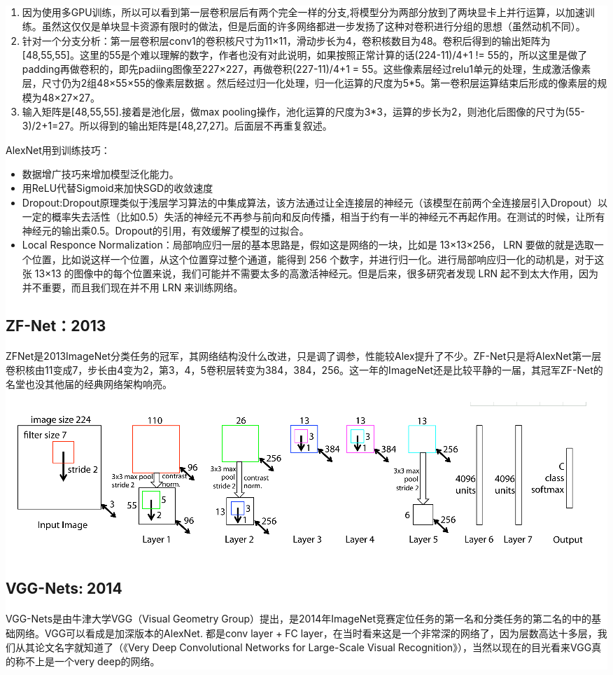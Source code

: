 1. 因为使用多GPU训练，所以可以看到第一层卷积层后有两个完全一样的分支,将模型分为两部分放到了两块显卡上并行运算，以加速训练。虽然这仅仅是单块显卡资源有限时的做法，但是后面的许多网络都进一步发扬了这种对卷积进行分组的思想（虽然动机不同）。
2. 针对一个分支分析：第一层卷积层conv1的卷积核尺寸为11×11，滑动步长为4，卷积核数目为48。卷积后得到的输出矩阵为[48,55,55]。这里的55是个难以理解的数字，作者也没有对此说明，如果按照正常计算的话(224-11)/4+1 != 55的，所以这里是做了padding再做卷积的，即先padiing图像至227×227，再做卷积(227-11)/4+1 = 55。这些像素层经过relu1单元的处理，生成激活像素层，尺寸仍为2组48×55×55的像素层数据
   。然后经过归一化处理，归一化运算的尺度为5*5。第一卷积层运算结束后形成的像素层的规模为48×27×27。
3. 输入矩阵是[48,55,55].接着是池化层，做max pooling操作，池化运算的尺度为3*3，运算的步长为2，则池化后图像的尺寸为(55-3)/2+1=27。所以得到的输出矩阵是[48,27,27]。后面层不再重复叙述。

AlexNet用到训练技巧：

- 数据增广技巧来增加模型泛化能力。
- 用ReLU代替Sigmoid来加快SGD的收敛速度
- Dropout:Dropout原理类似于浅层学习算法的中集成算法，该方法通过让全连接层的神经元（该模型在前两个全连接层引入Dropout）以一定的概率失去活性（比如0.5）失活的神经元不再参与前向和反向传播，相当于约有一半的神经元不再起作用。在测试的时候，让所有神经元的输出乘0.5。Dropout的引用，有效缓解了模型的过拟合。
- Local Responce Normalization：局部响应归一层的基本思路是，假如这是网络的一块，比如是 13×13×256， LRN 要做的就是选取一个位置，比如说这样一个位置，从这个位置穿过整个通道，能得到 256 个数字，并进行归一化。进行局部响应归一化的动机是，对于这张 13×13 的图像中的每个位置来说，我们可能并不需要太多的高激活神经元。但是后来，很多研究者发现 LRN 起不到太大作用，因为并不重要，而且我们现在并不用 LRN 来训练网络。

## ZF-Net：2013

ZFNet是2013ImageNet分类任务的冠军，其网络结构没什么改进，只是调了调参，性能较Alex提升了不少。ZF-Net只是将AlexNet第一层卷积核由11变成7，步长由4变为2，第3，4，5卷积层转变为384，384，256。这一年的ImageNet还是比较平静的一届，其冠军ZF-Net的名堂也没其他届的经典网络架构响亮。

![img](/assets/imgs/ZF-Net.png)

## VGG-Nets: 2014

VGG-Nets是由牛津大学VGG（Visual Geometry Group）提出，是2014年ImageNet竞赛定位任务的第一名和分类任务的第二名的中的基础网络。VGG可以看成是加深版本的AlexNet. 都是conv layer + FC layer，在当时看来这是一个非常深的网络了，因为层数高达十多层，我们从其论文名字就知道了（《Very Deep Convolutional Networks for Large-Scale Visual Recognition》），当然以现在的目光看来VGG真的称不上是一个very deep的网络。
